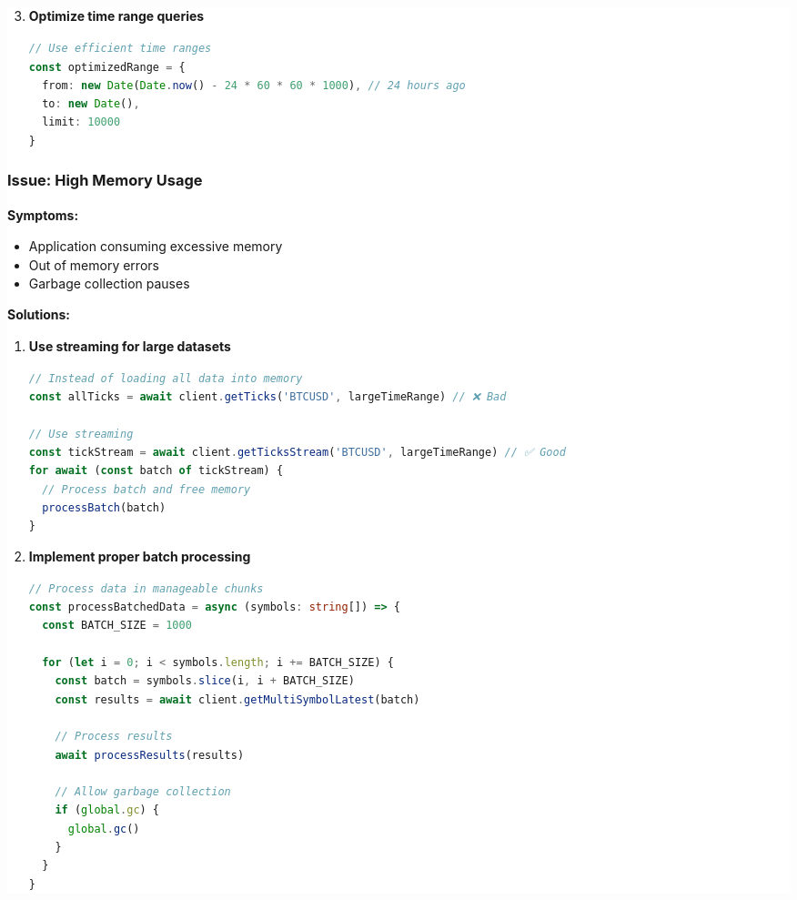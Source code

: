 3. **Optimize time range queries**

   ```typescript
   // Use efficient time ranges
   const optimizedRange = {
     from: new Date(Date.now() - 24 * 60 * 60 * 1000), // 24 hours ago
     to: new Date(),
     limit: 10000
   }
   ```

### Issue: High Memory Usage

**Symptoms:**

- Application consuming excessive memory
- Out of memory errors
- Garbage collection pauses

**Solutions:**

1. **Use streaming for large datasets**

   ```typescript
   // Instead of loading all data into memory
   const allTicks = await client.getTicks('BTCUSD', largeTimeRange) // ❌ Bad
   
   // Use streaming
   const tickStream = await client.getTicksStream('BTCUSD', largeTimeRange) // ✅ Good
   for await (const batch of tickStream) {
     // Process batch and free memory
     processBatch(batch)
   }
   ```

2. **Implement proper batch processing**

   ```typescript
   // Process data in manageable chunks
   const processBatchedData = async (symbols: string[]) => {
     const BATCH_SIZE = 1000
     
     for (let i = 0; i < symbols.length; i += BATCH_SIZE) {
       const batch = symbols.slice(i, i + BATCH_SIZE)
       const results = await client.getMultiSymbolLatest(batch)
       
       // Process results
       await processResults(results)
       
       // Allow garbage collection
       if (global.gc) {
         global.gc()
       }
     }
   }
   ```
